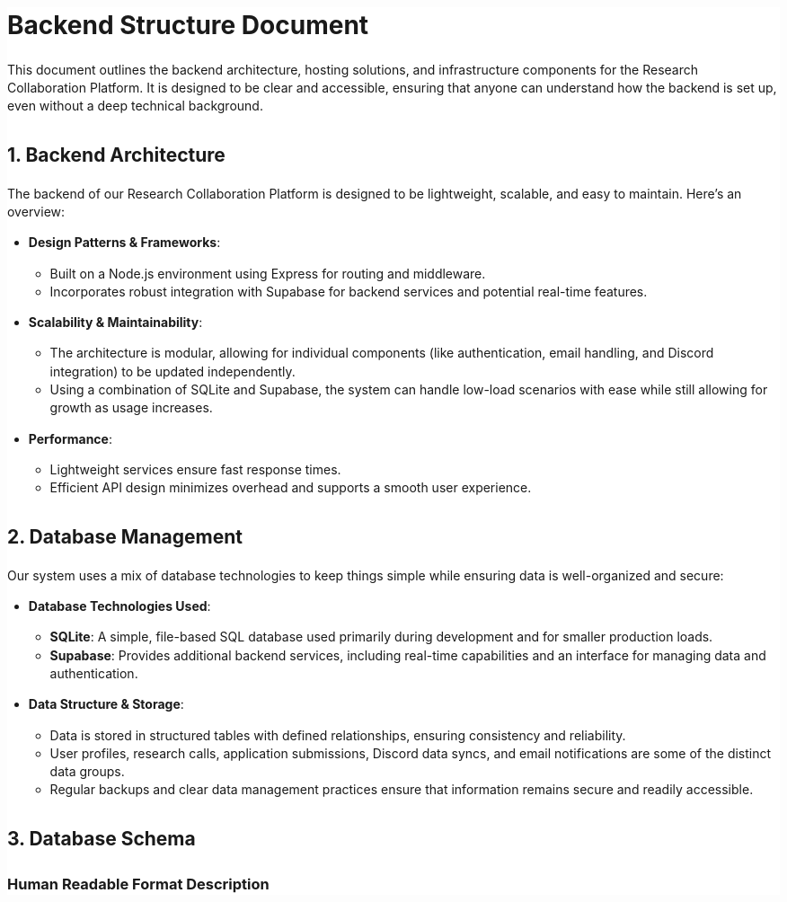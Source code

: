 # Backend Structure Document

This document outlines the backend architecture, hosting solutions, and infrastructure components for the Research Collaboration Platform. It is designed to be clear and accessible, ensuring that anyone can understand how the backend is set up, even without a deep technical background.

## 1. Backend Architecture

The backend of our Research Collaboration Platform is designed to be lightweight, scalable, and easy to maintain. Here’s an overview:

*   **Design Patterns & Frameworks**:

    *   Built on a Node.js environment using Express for routing and middleware.
    *   Incorporates robust integration with Supabase for backend services and potential real-time features.

*   **Scalability & Maintainability**:

    *   The architecture is modular, allowing for individual components (like authentication, email handling, and Discord integration) to be updated independently.
    *   Using a combination of SQLite and Supabase, the system can handle low-load scenarios with ease while still allowing for growth as usage increases.

*   **Performance**:

    *   Lightweight services ensure fast response times.
    *   Efficient API design minimizes overhead and supports a smooth user experience.

## 2. Database Management

Our system uses a mix of database technologies to keep things simple while ensuring data is well-organized and secure:

*   **Database Technologies Used**:

    *   **SQLite**: A simple, file-based SQL database used primarily during development and for smaller production loads.
    *   **Supabase**: Provides additional backend services, including real-time capabilities and an interface for managing data and authentication.

*   **Data Structure & Storage**:

    *   Data is stored in structured tables with defined relationships, ensuring consistency and reliability.
    *   User profiles, research calls, application submissions, Discord data syncs, and email notifications are some of the distinct data groups.
    *   Regular backups and clear data management practices ensure that information remains secure and readily accessible.

## 3. Database Schema

### Human Readable Format Description
